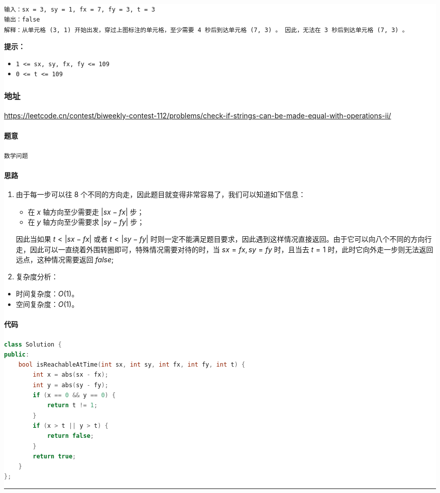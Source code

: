 ```
输入：sx = 3, sy = 1, fx = 7, fy = 3, t = 3
输出：false
解释：从单元格 (3, 1) 开始出发，穿过上图标注的单元格，至少需要 4 秒后到达单元格 (7, 3) 。 因此，无法在 3 秒后到达单元格 (7, 3) 。
```

 

**提示：**

- `1 <= sx, sy, fx, fy <= 109`
- `0 <= t <= 109`

### 地址

https://leetcode.cn/contest/biweekly-contest-112/problems/check-if-strings-can-be-made-equal-with-operations-ii/

#### 题意

    数学问题

#### 思路

1. 由于每一步可以往 $8$ 个不同的方向走，因此题目就变得非常容易了，我们可以知道如下信息：

   + 在 $x$ 轴方向至少需要走 $|sx - fx|$ 步；
   + 在 $y$ 轴方向至少需要求 $|sy - fy|$ 步；

   因此当如果 $t < |sx - fx|$ 或者  $t < |sy - fy|$ 时则一定不能满足题目要求，因此遇到这样情况直接返回。由于它可以向八个不同的方向行走，因此可以一直绕着外围转圈即可，特殊情况需要对待的时，当 $sx = fx, sy = fy$ 时，且当去 $t = 1$ 时，此时它向外走一步则无法返回远点，这种情况需要返回 $false$;

2.  复杂度分析：

+ 时间复杂度：$O(1)$。
+ 空间复杂度：$O(1)$。

#### 代码

```C++
class Solution {
public:
    bool isReachableAtTime(int sx, int sy, int fx, int fy, int t) {
        int x = abs(sx - fx);
        int y = abs(sy - fy);
        if (x == 0 && y == 0) {
            return t != 1;
        }
        if (x > t || y > t) {
            return false;
        }
        return true;
    }
};
```

----
